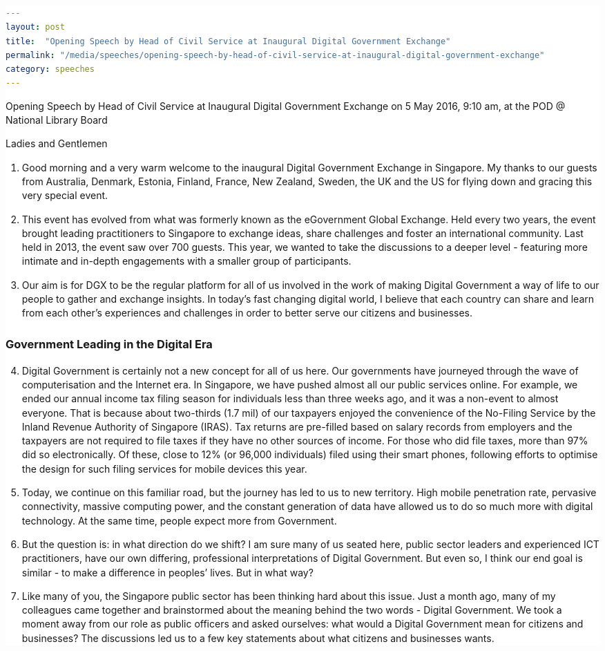 ```yaml
---
layout: post
title:  "Opening Speech by Head of Civil Service at Inaugural Digital Government Exchange"
permalink: "/media/speeches/opening-speech-by-head-of-civil-service-at-inaugural-digital-government-exchange"
category: speeches
---
```

Opening Speech by Head of Civil Service at Inaugural Digital Government Exchange on 5 May 2016, 9:10 am, at the POD @ National Library Board

Ladies and Gentlemen

1. Good morning and a very warm welcome to the inaugural Digital Government Exchange in Singapore. My thanks to our guests from Australia, Denmark, Estonia, Finland, France, New Zealand, Sweden, the UK and the US for flying down and gracing this very special event. 

2. This event has evolved from what was formerly known as the eGovernment Global Exchange. Held every two years, the event brought leading practitioners to Singapore to exchange ideas, share challenges and foster an international community. Last held in 2013, the event saw over 700 guests. This year, we wanted to take the discussions to a deeper level - featuring more intimate and in-depth engagements with a smaller group of participants.

3. Our aim is for DGX to be the regular platform for all of us involved in the work of making Digital Government a way of life to our people to gather and exchange insights. In today’s fast changing digital world, I believe that each country can share and learn from each other’s experiences and challenges in order to better serve our citizens and businesses.

### **Government Leading in the Digital Era**
4. Digital Government is certainly not a new concept for all of us here. Our governments have journeyed through the wave of computerisation and the Internet era. In Singapore, we have pushed almost all our public services online. For example, we ended our annual income tax filing season for individuals less than three weeks ago, and it was a non-event to almost everyone. That is because about two-thirds (1.7 mil) of our taxpayers enjoyed the convenience of the No-Filing Service by the Inland Revenue Authority of Singapore (IRAS). Tax returns are pre-filled based on salary records from employers and the taxpayers are not required to file taxes if they have no other sources of income. For those who did file taxes, more than 97% did so electronically. Of these, close to 12% (or 96,000 individuals) filed using their smart phones, following efforts to optimise the design for such filing services for mobile devices this year.

5. Today, we continue on this familiar road, but the journey has led to us to new territory. High mobile penetration rate, pervasive connectivity, massive computing power, and the constant generation of data have allowed us to do so much more with digital technology. At the same time, people expect more from Government. 

6. But the question is: in what direction do we shift? I am sure many of us seated here, public sector leaders and experienced ICT practitioners, have our own differing, professional interpretations of Digital Government. But even so, I think our end goal is similar - to make a difference in peoples’ lives. But in what way?

7. Like many of you, the Singapore public sector has been thinking hard about this issue. Just a month ago, many of my colleagues came together and brainstormed about the meaning behind the two words - Digital Government. We took a moment away from our role as public officers and asked ourselves: what would a Digital Government mean for citizens and businesses? The discussions led us to a few key statements about what citizens and businesses wants.
